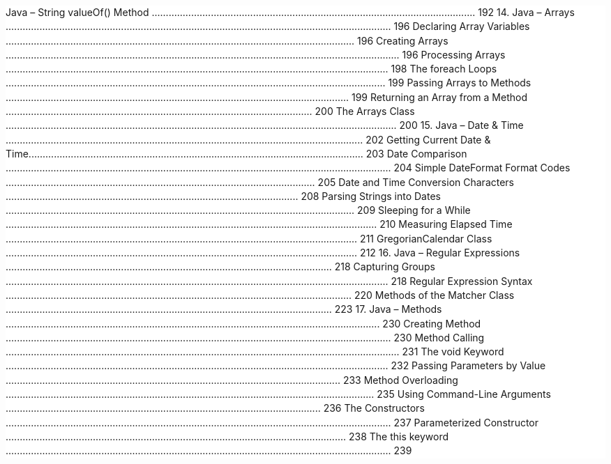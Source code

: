 Java – String valueOf() Method ................................................................................................................... 192
14. Java – Arrays ......................................................................................................................................... 196
Declaring Array Variables ............................................................................................................................ 196
Creating Arrays ............................................................................................................................................ 196
Processing Arrays ........................................................................................................................................ 198
The foreach Loops ....................................................................................................................................... 199
Passing Arrays to Methods .......................................................................................................................... 199
Returning an Array from a Method ............................................................................................................. 200
The Arrays Class ........................................................................................................................................... 200
15. Java – Date & Time ............................................................................................................................... 202
Getting Current Date & Time....................................................................................................................... 203
Date Comparison ......................................................................................................................................... 204
Simple DateFormat Format Codes .............................................................................................................. 205
Date and Time Conversion Characters ........................................................................................................ 208
Parsing Strings into Dates ............................................................................................................................ 209
Sleeping for a While .................................................................................................................................... 210
Measuring Elapsed Time ............................................................................................................................. 211
GregorianCalendar Class ............................................................................................................................. 212
16. Java – Regular Expressions .................................................................................................................... 218
Capturing Groups ........................................................................................................................................ 218
Regular Expression Syntax ........................................................................................................................... 220
Methods of the Matcher Class .................................................................................................................... 223
17. Java – Methods ..................................................................................................................................... 230
Creating Method ......................................................................................................................................... 230
Method Calling ............................................................................................................................................ 231
The void Keyword ........................................................................................................................................ 232
Passing Parameters by Value ....................................................................................................................... 233
Method Overloading ................................................................................................................................... 235
Using Command-Line Arguments ................................................................................................................ 236
The Constructors ......................................................................................................................................... 237
Parameterized Constructor ......................................................................................................................... 238
The this keyword ......................................................................................................................................... 239